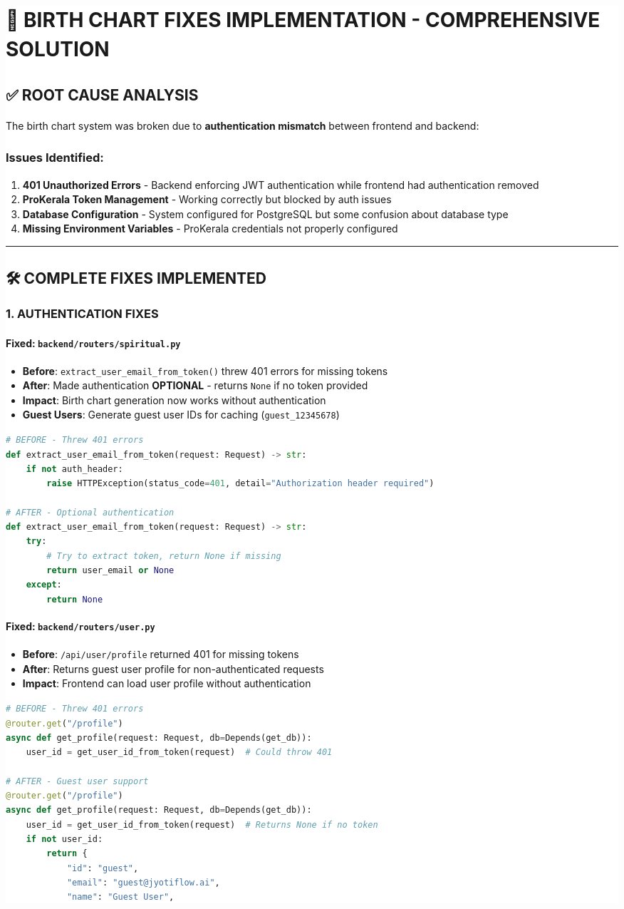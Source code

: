 # 🔧 BIRTH CHART FIXES IMPLEMENTATION - COMPREHENSIVE SOLUTION

## ✅ **ROOT CAUSE ANALYSIS**

The birth chart system was broken due to **authentication mismatch** between frontend and backend:

### **Issues Identified:**
1. **401 Unauthorized Errors** - Backend enforcing JWT authentication while frontend had authentication removed
2. **ProKerala Token Management** - Working correctly but blocked by auth issues
3. **Database Configuration** - System configured for PostgreSQL but some confusion about database type
4. **Missing Environment Variables** - ProKerala credentials not properly configured

---

## 🛠️ **COMPLETE FIXES IMPLEMENTED**

### **1. AUTHENTICATION FIXES**

#### **Fixed: `backend/routers/spiritual.py`**
- **Before**: `extract_user_email_from_token()` threw 401 errors for missing tokens
- **After**: Made authentication **OPTIONAL** - returns `None` if no token provided
- **Impact**: Birth chart generation now works without authentication
- **Guest Users**: Generate guest user IDs for caching (`guest_12345678`)

```python
# BEFORE - Threw 401 errors
def extract_user_email_from_token(request: Request) -> str:
    if not auth_header:
        raise HTTPException(status_code=401, detail="Authorization header required")

# AFTER - Optional authentication
def extract_user_email_from_token(request: Request) -> str:
    try:
        # Try to extract token, return None if missing
        return user_email or None
    except:
        return None
```

#### **Fixed: `backend/routers/user.py`**
- **Before**: `/api/user/profile` returned 401 for missing tokens
- **After**: Returns guest user profile for non-authenticated requests
- **Impact**: Frontend can load user profile without authentication

```python
# BEFORE - Threw 401 errors
@router.get("/profile")
async def get_profile(request: Request, db=Depends(get_db)):
    user_id = get_user_id_from_token(request)  # Could throw 401

# AFTER - Guest user support
@router.get("/profile")
async def get_profile(request: Request, db=Depends(get_db)):
    user_id = get_user_id_from_token(request)  # Returns None if no token
    if not user_id:
        return {
            "id": "guest",
            "email": "guest@jyotiflow.ai",
            "name": "Guest User",
```